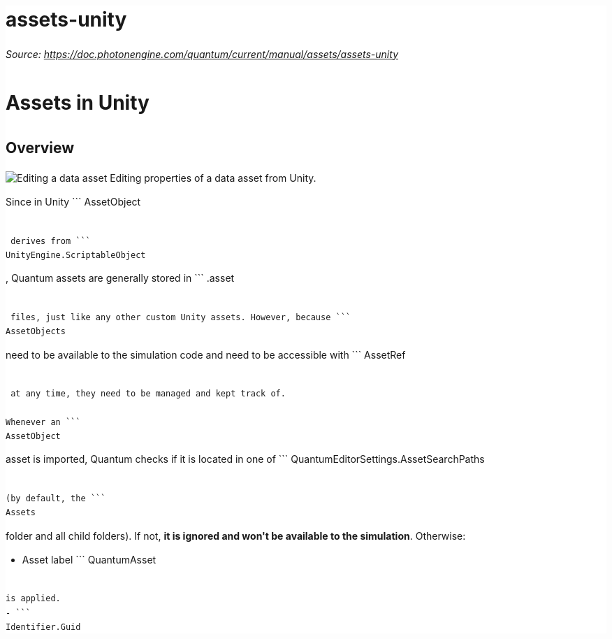 # assets-unity

_Source: https://doc.photonengine.com/quantum/current/manual/assets/assets-unity_

# Assets in Unity

## Overview

![Editing a data asset](/docs/img/quantum/v3/manual/data-asset-editor.png)
Editing properties of a data asset from Unity.


Since in Unity ```
AssetObject
```

 derives from ```
UnityEngine.ScriptableObject
```

, Quantum assets are generally stored in ```
.asset
```

 files, just like any other custom Unity assets. However, because ```
AssetObjects
```

need to be available to the simulation code and need to be accessible with ```
AssetRef
```

 at any time, they need to be managed and kept track of.

Whenever an ```
AssetObject
```

asset is imported, Quantum checks if it is located in one of ```
QuantumEditorSettings.AssetSearchPaths
```

(by default, the ```
Assets
```

folder and all child folders). If not, **it is ignored and won't be available to the simulation**. Otherwise:

- Asset label ```
QuantumAsset
```

is applied.
- ```
Identifier.Guid
```
